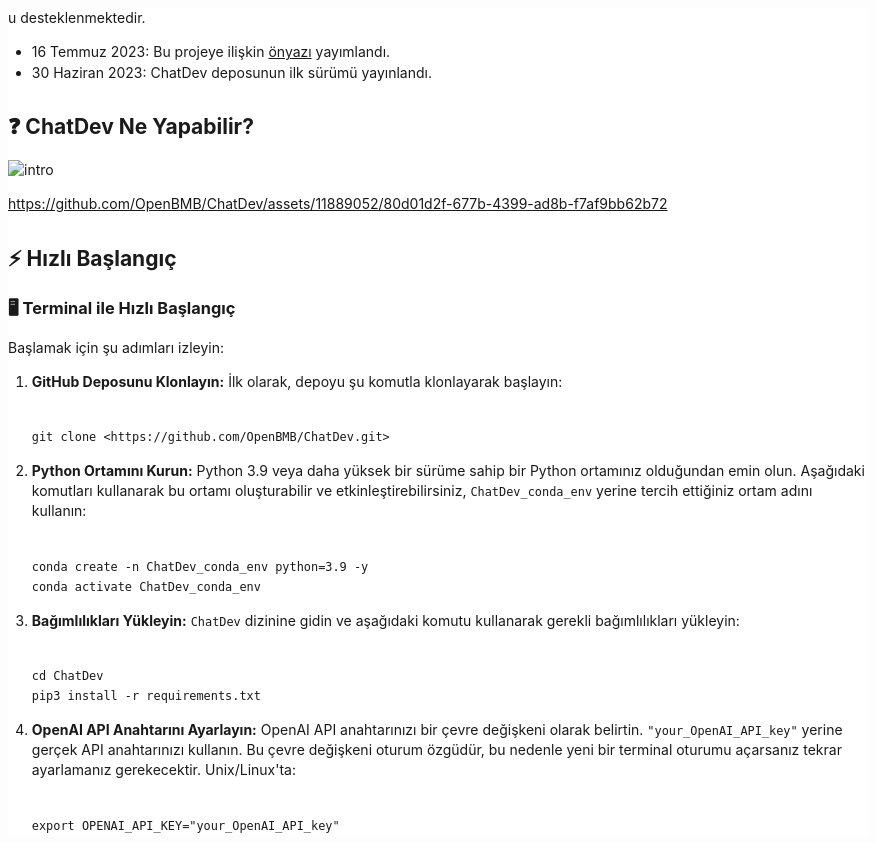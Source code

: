 u desteklenmektedir.

- 16 Temmuz 2023: Bu projeye ilişkin [önyazı](https://arxiv.org/abs/2307.07924) yayımlandı.
- 30 Haziran 2023: ChatDev deposunun ilk sürümü yayınlandı.

## ❓ ChatDev Ne Yapabilir?

![intro](../misc/intro.png)

<https://github.com/OpenBMB/ChatDev/assets/11889052/80d01d2f-677b-4399-ad8b-f7af9bb62b72>

## ⚡️ Hızlı Başlangıç

### 🖥️ Terminal ile Hızlı Başlangıç

Başlamak için şu adımları izleyin:

1. **GitHub Deposunu Klonlayın:** İlk olarak, depoyu şu komutla klonlayarak başlayın:

   ```

   git clone <https://github.com/OpenBMB/ChatDev.git>

   ```

2. **Python Ortamını Kurun:** Python 3.9 veya daha yüksek bir sürüme sahip bir Python ortamınız olduğundan emin olun. Aşağıdaki komutları kullanarak bu ortamı oluşturabilir ve etkinleştirebilirsiniz, `ChatDev_conda_env` yerine tercih ettiğiniz ortam adını kullanın:

   ```

   conda create -n ChatDev_conda_env python=3.9 -y
   conda activate ChatDev_conda_env

   ```

3. **Bağımlılıkları Yükleyin:** `ChatDev` dizinine gidin ve aşağıdaki komutu kullanarak gerekli bağımlılıkları yükleyin:

   ```

   cd ChatDev
   pip3 install -r requirements.txt

   ```

4. **OpenAI API Anahtarını Ayarlayın:** OpenAI API anahtarınızı bir çevre değişkeni olarak belirtin. `"your_OpenAI_API_key"` yerine gerçek API anahtarınızı kullanın. Bu çevre değişkeni oturum özgüdür, bu nedenle yeni bir terminal oturumu açarsanız tekrar ayarlamanız gerekecektir.
   Unix/Linux'ta:

   ```

   export OPENAI_API_KEY="your_OpenAI_API_key"

   ```

